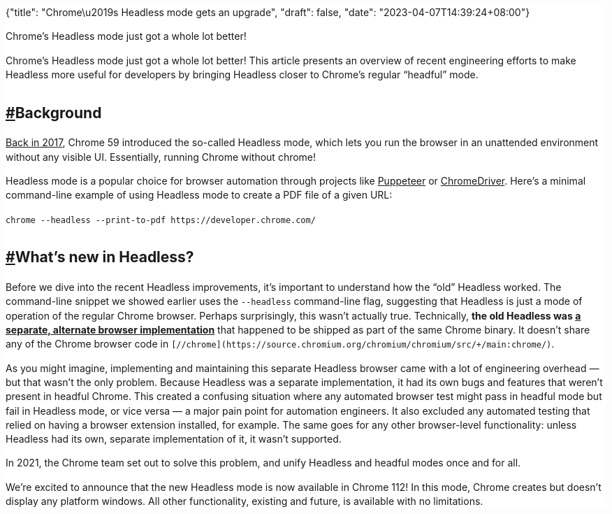 {"title": "Chrome\u2019s Headless mode gets an upgrade", "draft": false, "date": "2023-04-07T14:39:24+08:00"}

Chrome’s Headless mode just got a whole lot better!

Chrome’s Headless mode just got a whole lot better! This article presents an overview of recent engineering efforts to make Headless more useful for developers by bringing Headless closer to Chrome’s regular “headful” mode.

## [#](https://developer.chrome.com/articles/new-headless/?utm_campaign=Software%2BTesting%2BWeekly&utm_medium=web&utm_source=Software_Testing_Weekly_157#background)Background

[Back in 2017](https://developer.chrome.com/blog/headless-chrome/), Chrome 59 introduced the so-called Headless mode, which lets you run the browser in an unattended environment without any visible UI. Essentially, running Chrome without chrome!

Headless mode is a popular choice for browser automation through projects like [Puppeteer](https://developer.chrome.com/docs/puppeteer/) or [ChromeDriver](https://chromedriver.chromium.org/). Here’s a minimal command-line example of using Headless mode to create a PDF file of a given URL:

```
chrome --headless --print-to-pdf https://developer.chrome.com/
```

## [#](https://developer.chrome.com/articles/new-headless/?utm_campaign=Software%2BTesting%2BWeekly&utm_medium=web&utm_source=Software_Testing_Weekly_157#whats-new-in-headless)What’s new in Headless?

Before we dive into the recent Headless improvements, it’s important to understand how the “old” Headless worked. The command-line snippet we showed earlier uses the `--headless` command-line flag, suggesting that Headless is just a mode of operation of the regular Chrome browser. Perhaps surprisingly, this wasn’t actually true. Technically, **the old Headless was [a separate, alternate browser implementation](https://source.chromium.org/chromium/chromium/src/+/main:headless/;drc=c67febd82ae3e18ac8db1397f4ccfa87b0da2ffc)** that happened to be shipped as part of the same Chrome binary. It doesn’t share any of the Chrome browser code in `[//chrome](https://source.chromium.org/chromium/chromium/src/+/main:chrome/)`.

As you might imagine, implementing and maintaining this separate Headless browser came with a lot of engineering overhead — but that wasn’t the only problem. Because Headless was a separate implementation, it had its own bugs and features that weren’t present in headful Chrome. This created a confusing situation where any automated browser test might pass in headful mode but fail in Headless mode, or vice versa — a major pain point for automation engineers. It also excluded any automated testing that relied on having a browser extension installed, for example. The same goes for any other browser-level functionality: unless Headless had its own, separate implementation of it, it wasn’t supported.

In 2021, the Chrome team set out to solve this problem, and unify Headless and headful modes once and for all.

We’re excited to announce that the new Headless mode is now available in Chrome 112! In this mode, Chrome creates but doesn’t display any platform windows. All other functionality, existing and future, is available with no limitations.
